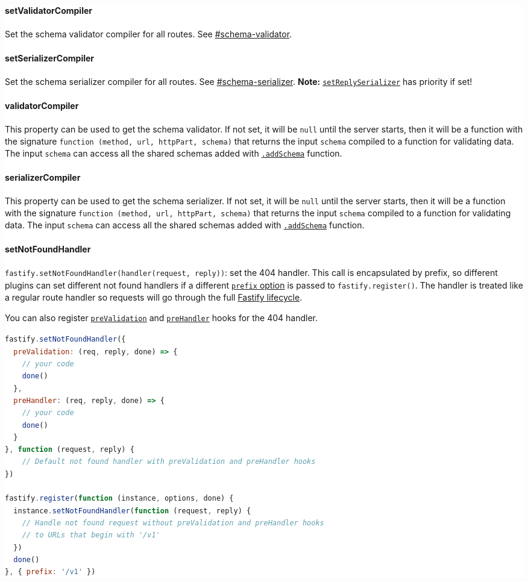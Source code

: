 <a name="set-validator-compiler"></a>
#### setValidatorCompiler
Set the schema validator compiler for all routes. See [#schema-validator](https://github.com/fastify/fastify/blob/master/docs/Validation-and-Serialization.md#schema-validator).

<a name="set-serializer-resolver"></a>
#### setSerializerCompiler
Set the schema serializer compiler for all routes. See [#schema-serializer](https://github.com/fastify/fastify/blob/master/docs/Validation-and-Serialization.md#schema-serializer).
**Note:** [`setReplySerializer`](#set-reply-serializer) has priority if set!

<a name="validator-compiler"></a>
#### validatorCompiler
This property can be used to get the schema validator. If not set, it will be `null` until the server starts, then it will be a function with the signature `function (method, url, httpPart, schema)` that returns the input `schema` compiled to a function for validating data.
The input `schema` can access all the shared schemas added with [`.addSchema`](#add-schema) function.

<a name="serializer-compiler"></a>
#### serializerCompiler
This property can be used to get the schema serializer. If not set, it will be `null` until the server starts, then it will be a function with the signature `function (method, url, httpPart, schema)` that returns the input `schema` compiled to a function for validating data.
The input `schema` can access all the shared schemas added with [`.addSchema`](#add-schema) function.

<a name="set-not-found-handler"></a>
#### setNotFoundHandler

`fastify.setNotFoundHandler(handler(request, reply))`: set the 404 handler. This call is encapsulated by prefix, so different plugins can set different not found handlers if a different [`prefix` option](https://github.com/fastify/fastify/blob/master/docs/Plugins.md#route-prefixing-option) is passed to `fastify.register()`. The handler is treated like a regular route handler so requests will go through the full [Fastify lifecycle](https://github.com/fastify/fastify/blob/master/docs/Lifecycle.md#lifecycle).

You can also register [`preValidation`](https://www.fastify.io/docs/latest/Hooks/#route-hooks) and [`preHandler`](https://www.fastify.io/docs/latest/Hooks/#route-hooks) hooks for the 404 handler.

```js
fastify.setNotFoundHandler({
  preValidation: (req, reply, done) => {
    // your code
    done()
  },
  preHandler: (req, reply, done) => {
    // your code
    done()
  }
}, function (request, reply) {
    // Default not found handler with preValidation and preHandler hooks
})

fastify.register(function (instance, options, done) {
  instance.setNotFoundHandler(function (request, reply) {
    // Handle not found request without preValidation and preHandler hooks
    // to URLs that begin with '/v1'
  })
  done()
}, { prefix: '/v1' })
```
